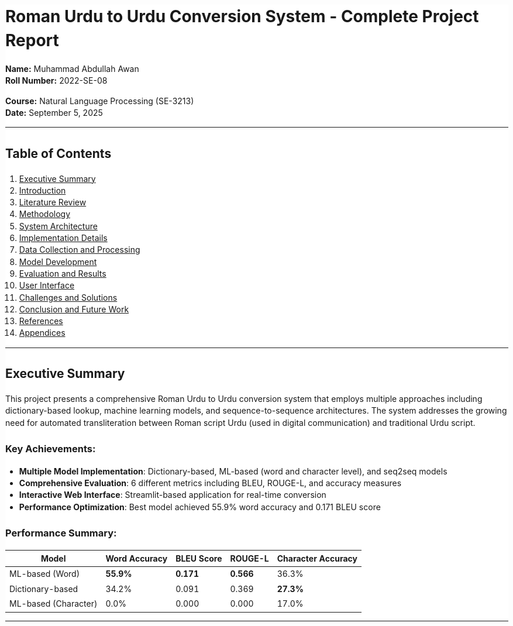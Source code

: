 # Roman Urdu to Urdu Conversion System - Complete Project Report

**Name:** Muhammad Abdullah Awan  
**Roll Number:** 2022-SE-08

**Course:** Natural Language Processing (SE-3213)  
**Date:** September 5, 2025  

---

## Table of Contents

1. [Executive Summary](#executive-summary)
2. [Introduction](#introduction)
3. [Literature Review](#literature-review)
4. [Methodology](#methodology)
5. [System Architecture](#system-architecture)
6. [Implementation Details](#implementation-details)
7. [Data Collection and Processing](#data-collection-and-processing)
8. [Model Development](#model-development)
9. [Evaluation and Results](#evaluation-and-results)
10. [User Interface](#user-interface)
11. [Challenges and Solutions](#challenges-and-solutions)
12. [Conclusion and Future Work](#conclusion-and-future-work)
13. [References](#references)
14. [Appendices](#appendices)

---

## Executive Summary

This project presents a comprehensive Roman Urdu to Urdu conversion system that employs multiple approaches including dictionary-based lookup, machine learning models, and sequence-to-sequence architectures. The system addresses the growing need for automated transliteration between Roman script Urdu (used in digital communication) and traditional Urdu script.

### Key Achievements:
- **Multiple Model Implementation**: Dictionary-based, ML-based (word and character level), and seq2seq models
- **Comprehensive Evaluation**: 6 different metrics including BLEU, ROUGE-L, and accuracy measures
- **Interactive Web Interface**: Streamlit-based application for real-time conversion
- **Performance Optimization**: Best model achieved 55.9% word accuracy and 0.171 BLEU score

### Performance Summary:
| Model | Word Accuracy | BLEU Score | ROUGE-L | Character Accuracy |
|-------|---------------|------------|---------|-------------------|
| ML-based (Word) | **55.9%** | **0.171** | **0.566** | 36.3% |
| Dictionary-based | 34.2% | 0.091 | 0.369 | **27.3%** |
| ML-based (Character) | 0.0% | 0.000 | 0.000 | 17.0% |

---
